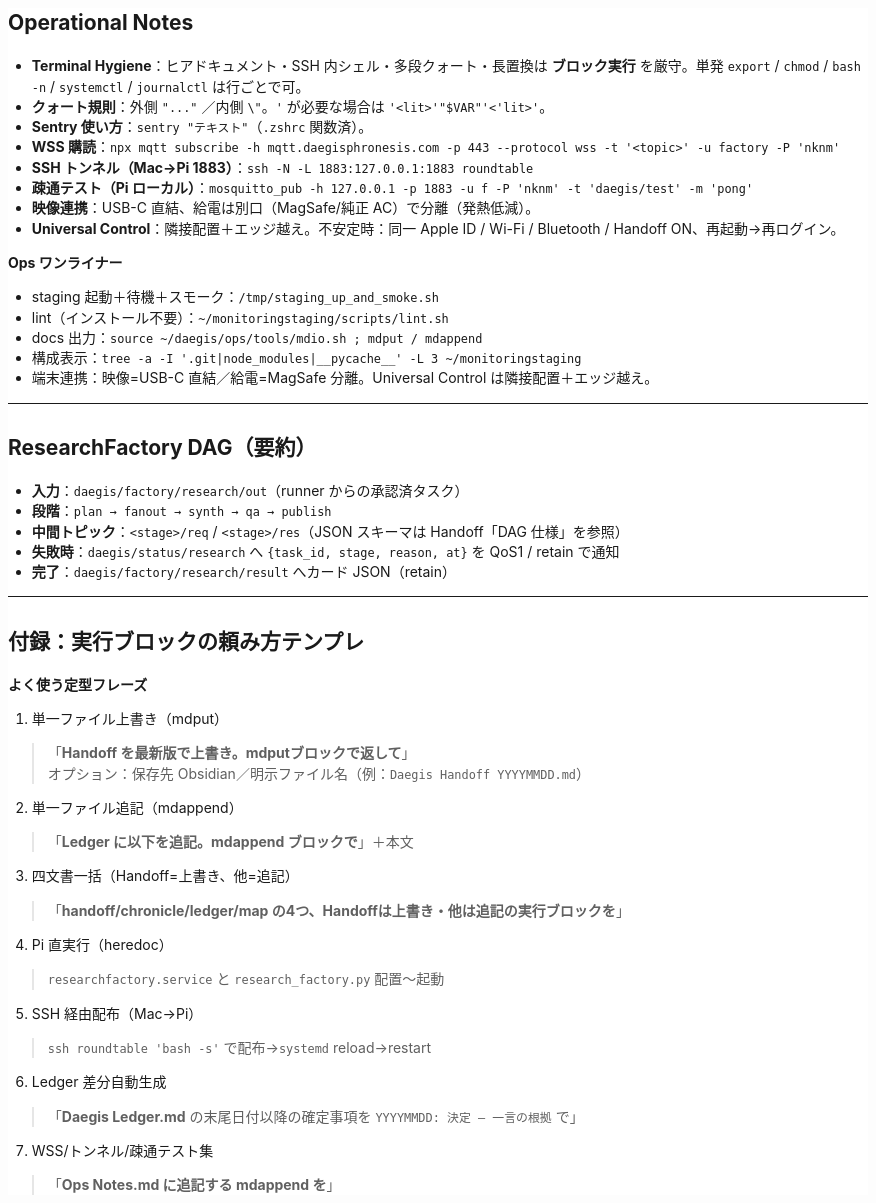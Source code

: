 
## Operational Notes
- **Terminal Hygiene**：ヒアドキュメント・SSH 内シェル・多段クォート・長置換は **ブロック実行** を厳守。単発 `export` / `chmod` / `bash -n` / `systemctl` / `journalctl` は行ごとで可。  
- **クォート規則**：外側 `"..."` ／内側 `\"`。`'` が必要な場合は `'<lit>'"$VAR"'<'lit>'`。  
- **Sentry 使い方**：`sentry "テキスト"`（`.zshrc` 関数済）。  
- **WSS 購読**：`npx mqtt subscribe -h mqtt.daegisphronesis.com -p 443 --protocol wss -t '<topic>' -u factory -P 'nknm'`  
- **SSH トンネル（Mac→Pi 1883）**：`ssh -N -L 1883:127.0.0.1:1883 roundtable`  
- **疎通テスト（Pi ローカル）**：`mosquitto_pub -h 127.0.0.1 -p 1883 -u f -P 'nknm' -t 'daegis/test' -m 'pong'`  
- **映像連携**：USB-C 直結、給電は別口（MagSafe/純正 AC）で分離（発熱低減）。  
- **Universal Control**：隣接配置＋エッジ越え。不安定時：同一 Apple ID / Wi-Fi / Bluetooth / Handoff ON、再起動→再ログイン。

**Ops ワンライナー**
- staging 起動＋待機＋スモーク：`/tmp/staging_up_and_smoke.sh`  
- lint（インストール不要）：`~/monitoringstaging/scripts/lint.sh`  
- docs 出力：`source ~/daegis/ops/tools/mdio.sh ; mdput / mdappend`  
- 構成表示：`tree -a -I '.git|node_modules|__pycache__' -L 3 ~/monitoringstaging`  
- 端末連携：映像=USB-C 直結／給電=MagSafe 分離。Universal Control は隣接配置＋エッジ越え。  

---

## ResearchFactory DAG（要約）
- **入力**：`daegis/factory/research/out`（runner からの承認済タスク）  
- **段階**：`plan → fanout → synth → qa → publish`  
- **中間トピック**：`<stage>/req` / `<stage>/res`（JSON スキーマは Handoff「DAG 仕様」を参照）  
- **失敗時**：`daegis/status/research` へ `{task_id, stage, reason, at}` を QoS1 / retain で通知  
- **完了**：`daegis/factory/research/result` へカード JSON（retain）

---

## 付録：実行ブロックの頼み方テンプレ
**よく使う定型フレーズ**
1) 単一ファイル上書き（mdput）  
> 「**Handoff を最新版で上書き。mdputブロックで返して**」  
オプション：保存先 Obsidian／明示ファイル名（例：`Daegis Handoff YYYYMMDD.md`）

2) 単一ファイル追記（mdappend）  
> 「**Ledger に以下を追記。mdappend ブロックで**」＋本文

3) 四文書一括（Handoff=上書き、他=追記）  
> 「**handoff/chronicle/ledger/map の4つ、Handoffは上書き・他は追記の実行ブロックを**」

4) Pi 直実行（heredoc）  
> `researchfactory.service` と `research_factory.py` 配置〜起動

5) SSH 経由配布（Mac→Pi）  
> `ssh roundtable 'bash -s'` で配布→`systemd` reload→restart

6) Ledger 差分自動生成  
> 「**Daegis Ledger.md** の末尾日付以降の確定事項を `YYYYMMDD: 決定 — 一言の根拠` で」

7) WSS/トンネル/疎通テスト集  
> 「**Ops Notes.md に追記する mdappend を**」
